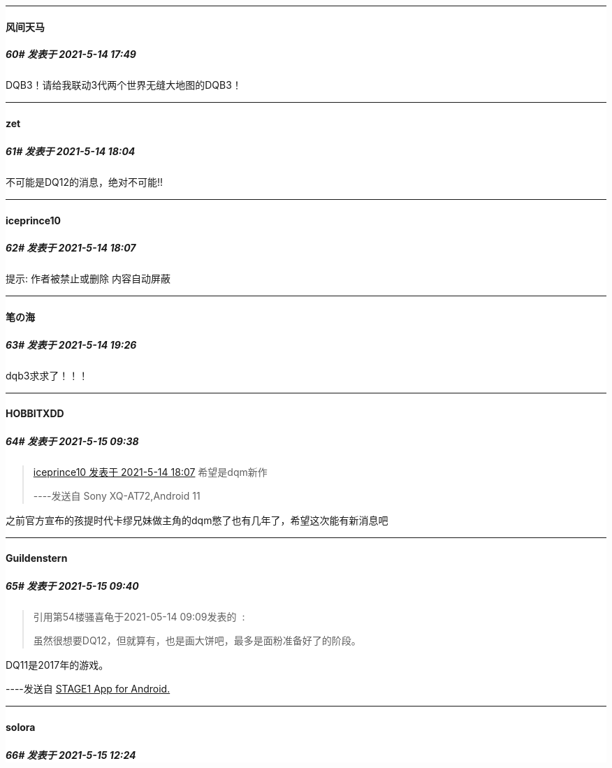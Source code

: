 *****

####  风间天马  
##### 60#       发表于 2021-5-14 17:49

DQB3！请给我联动3代两个世界无缝大地图的DQB3！


*****

####  zet  
##### 61#       发表于 2021-5-14 18:04

不可能是DQ12的消息，绝对不可能!!

*****

####  iceprince10  
##### 62#       发表于 2021-5-14 18:07

提示: 作者被禁止或删除 内容自动屏蔽

*****

####  笔の海  
##### 63#       发表于 2021-5-14 19:26

dqb3求求了！！！

*****

####  HOBBITXDD  
##### 64#       发表于 2021-5-15 09:38

<blockquote><a href="httphttps://bbs.saraba1st.com/2b/forum.php?mod=redirect&amp;goto=findpost&amp;pid=51250651&amp;ptid=2003860" target="_blank">iceprince10 发表于 2021-5-14 18:07</a>
希望是dqm新作

----发送自 Sony XQ-AT72,Android 11</blockquote>
之前官方宣布的孩提时代卡缪兄妹做主角的dqm憋了也有几年了，希望这次能有新消息吧

*****

####  Guildenstern  
##### 65#       发表于 2021-5-15 09:40

<blockquote>引用第54楼骚喜龟于2021-05-14 09:09发表的  :

虽然很想要DQ12，但就算有，也是画大饼吧，最多是面粉准备好了的阶段。</blockquote>
DQ11是2017年的游戏。

----发送自 [STAGE1 App for Android.](http://stage1.5j4m.com/?1.37)

*****

####  solora  
##### 66#       发表于 2021-5-15 12:24
